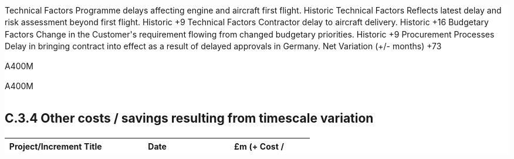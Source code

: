 <td>
Technical Factors
</td>
<td>Programme delays affecting engine and aircraft first flight.</td>
</tr>
<tr>
<td>Historic</td>
<td></td>
<td>
Technical Factors
</td>
<td>Reflects latest delay and risk assessment beyond first flight.</td>
</tr>
<tr>
<td>Historic</td>
<td>+9</td>
<td>
Technical Factors
</td>
<td>Contractor delay to aircraft delivery.</td>
</tr>
<tr>
<td>Historic</td>
<td>+16</td>
<td>
Budgetary Factors
</td>
<td>Change in the Customer's requirement flowing from changed budgetary priorities.</td>
</tr>
<tr>
<td>Historic</td>
<td>+9</td>
<td>Procurement Processes</td>
<td>Delay in bringing contract into effect as a result of delayed approvals in Germany.</td>
</tr>
<tr>
<td>Net Variation (+/- months)</td>
<td>+73</td>
<td></td>
<td></td>
</tr>
</tbody>
</table>

A400M

A400M

## C.3.4 Other costs / savings resulting from timescale variation

<table>
<colgroup>
<col style="width: 20%" />
<col style="width: 20%" />
<col style="width: 20%" />
<col style="width: 19%" />
<col style="width: 20%" />
</colgroup>
<thead>
<tr>
<th>Project/Increment Title</th>
<th>Date</th>
<th>£m (+ Cost /